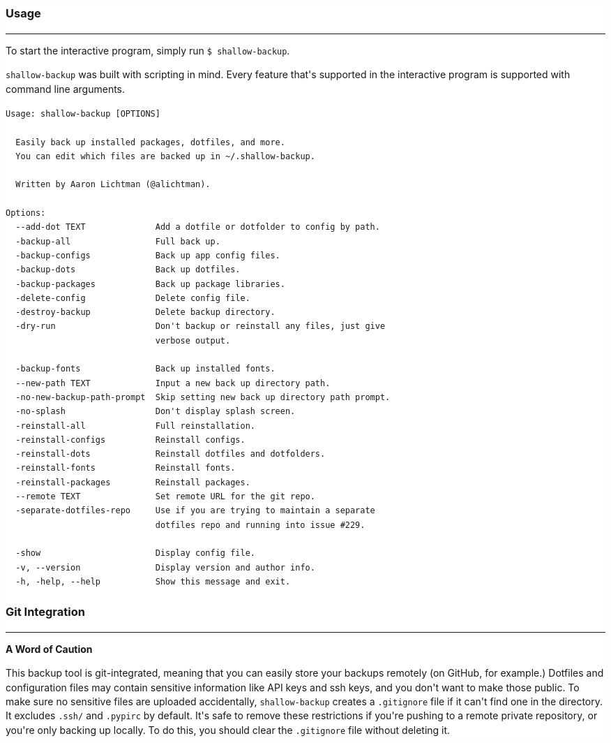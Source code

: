 ### Usage
---

To start the interactive program, simply run `$ shallow-backup`.

`shallow-backup` was built with scripting in mind. Every feature that's supported in the interactive program is supported with command line arguments.

```shell
Usage: shallow-backup [OPTIONS]

  Easily back up installed packages, dotfiles, and more.
  You can edit which files are backed up in ~/.shallow-backup.

  Written by Aaron Lichtman (@alichtman).

Options:
  --add-dot TEXT              Add a dotfile or dotfolder to config by path.
  -backup-all                 Full back up.
  -backup-configs             Back up app config files.
  -backup-dots                Back up dotfiles.
  -backup-packages            Back up package libraries.
  -delete-config              Delete config file.
  -destroy-backup             Delete backup directory.
  -dry-run                    Don't backup or reinstall any files, just give
                              verbose output.

  -backup-fonts               Back up installed fonts.
  --new-path TEXT             Input a new back up directory path.
  -no-new-backup-path-prompt  Skip setting new back up directory path prompt.
  -no-splash                  Don't display splash screen.
  -reinstall-all              Full reinstallation.
  -reinstall-configs          Reinstall configs.
  -reinstall-dots             Reinstall dotfiles and dotfolders.
  -reinstall-fonts            Reinstall fonts.
  -reinstall-packages         Reinstall packages.
  --remote TEXT               Set remote URL for the git repo.
  -separate-dotfiles-repo     Use if you are trying to maintain a separate
                              dotfiles repo and running into issue #229.

  -show                       Display config file.
  -v, --version               Display version and author info.
  -h, -help, --help           Show this message and exit.
```

### Git Integration
---

**A Word of Caution**

This backup tool is git-integrated, meaning that you can easily store your backups remotely (on GitHub, for example.) Dotfiles and configuration files may contain sensitive information like API keys and ssh keys, and you don't want to make those public. To make sure no sensitive files are uploaded accidentally, `shallow-backup` creates a `.gitignore` file if it can't find one in the directory. It excludes `.ssh/` and `.pypirc` by default. It's safe to remove these restrictions if you're pushing to a remote private repository, or you're only backing up locally. To do this, you should clear the `.gitignore` file without deleting it.
